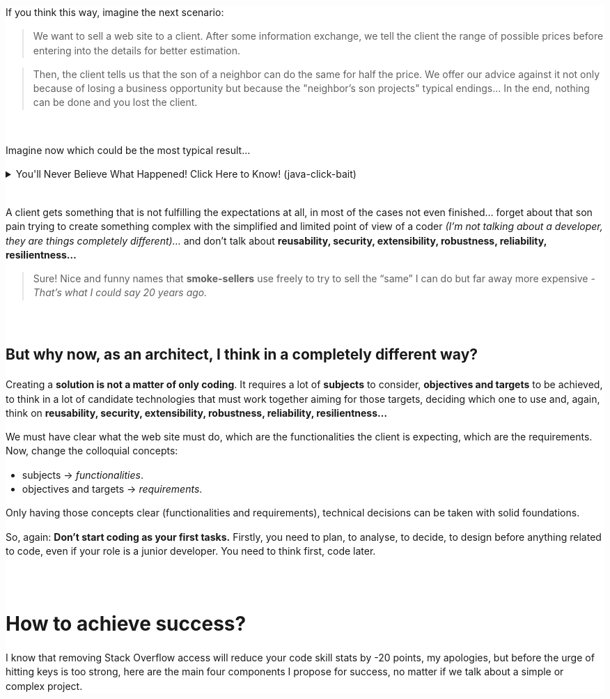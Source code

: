 If you think this way, imagine the next scenario:

> We want to sell a web site to a client. After some information exchange, we tell the client the range of possible prices before entering into the details for  better estimation.

> Then, the client tells us that the son of a neighbor can do the same for half the price. We offer our advice against it not only because of losing a business opportunity but because the "neighbor’s son projects" typical endings… In the end, nothing can be done and you lost the client.

<br/>

Imagine now which could be the most typical result…
<br/>
<details><summary>You'll Never Believe What Happened! Click Here to Know! (java-click-bait)</summary></details>
<br/>

A client gets something that is not fulfilling the expectations at all, in most of the cases not even finished… forget about that son pain trying to create something complex with the simplified and limited point of view of a coder *(I’m not talking about a developer, they are things completely different)…* and don’t talk about **reusability, security, extensibility, robustness, reliability, resilientness…**
<br/>

> Sure! Nice and funny names that **smoke-sellers** use freely to try to sell the “same” I can do but far away more expensive - *That’s what I could say 20 years ago.*

<br/>

## But why now, as an architect, I think in a completely different way?
Creating a **solution is not a matter of only coding**. It requires a lot of **subjects** to consider, **objectives and targets** to be achieved, to think in a lot of candidate technologies that must work together aiming for those targets, deciding which one to use and, again, think on **reusability, security, extensibility, robustness, reliability, resilientness…**

We must have clear what the web site must do, which are the functionalities the client is expecting, which are the requirements. Now, change the colloquial concepts:
- subjects -> *functionalities*.
- objectives and targets -> *requirements*.

Only having those concepts clear (functionalities and requirements), technical decisions can be taken with solid foundations.

So, again: **Don’t start coding as your first tasks.** Firstly, you need to plan, to analyse, to decide, to design before anything related to code, even if your role is a junior developer. You need to think first, code later.

<br/>

# How to achieve success?

I know that removing Stack Overflow access will reduce your code skill stats by -20 points, my apologies, but before the urge of hitting keys is too strong, here are the main four components I propose for success, no matter if we talk about a simple or complex project.
